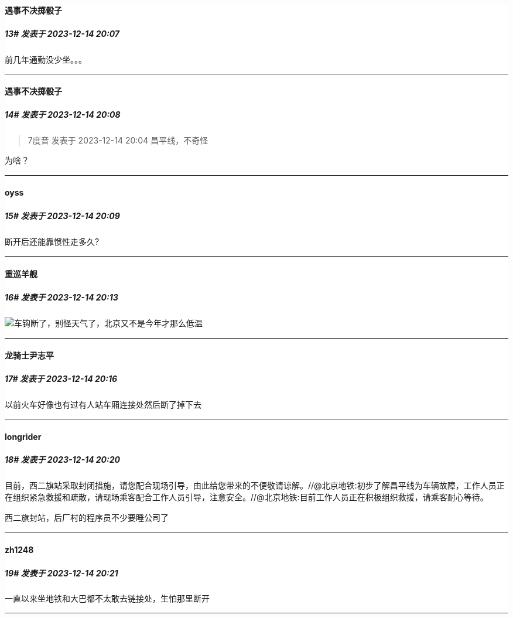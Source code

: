 ####  遇事不决掷骰子  
##### 13#       发表于 2023-12-14 20:07

前几年通勤没少坐。。。

*****

####  遇事不决掷骰子  
##### 14#       发表于 2023-12-14 20:08

<blockquote>7度音 发表于 2023-12-14 20:04
昌平线，不奇怪</blockquote>
为啥？

*****

####  oyss  
##### 15#       发表于 2023-12-14 20:09

断开后还能靠惯性走多久?

*****

####  重巡羊舰  
##### 16#       发表于 2023-12-14 20:13

<img src="https://static.saraba1st.com/image/smiley/face2017/067.png" referrerpolicy="no-referrer">车钩断了，别怪天气了，北京又不是今年才那么低温

*****

####  龙骑士尹志平  
##### 17#       发表于 2023-12-14 20:16

以前火车好像也有过有人站车厢连接处然后断了掉下去

*****

####  longrider  
##### 18#       发表于 2023-12-14 20:20

目前，西二旗站采取封闭措施，请您配合现场引导，由此给您带来的不便敬请谅解。//@北京地铁:初步了解昌平线为车辆故障，工作人员正在组织紧急救援和疏散，请现场乘客配合工作人员引导，注意安全。//@北京地铁:目前工作人员正在积极组织救援，请乘客耐心等待。

西二旗封站，后厂村的程序员不少要睡公司了

*****

####  zh1248  
##### 19#       发表于 2023-12-14 20:21

一直以来坐地铁和大巴都不太敢去链接处，生怕那里断开

*****
